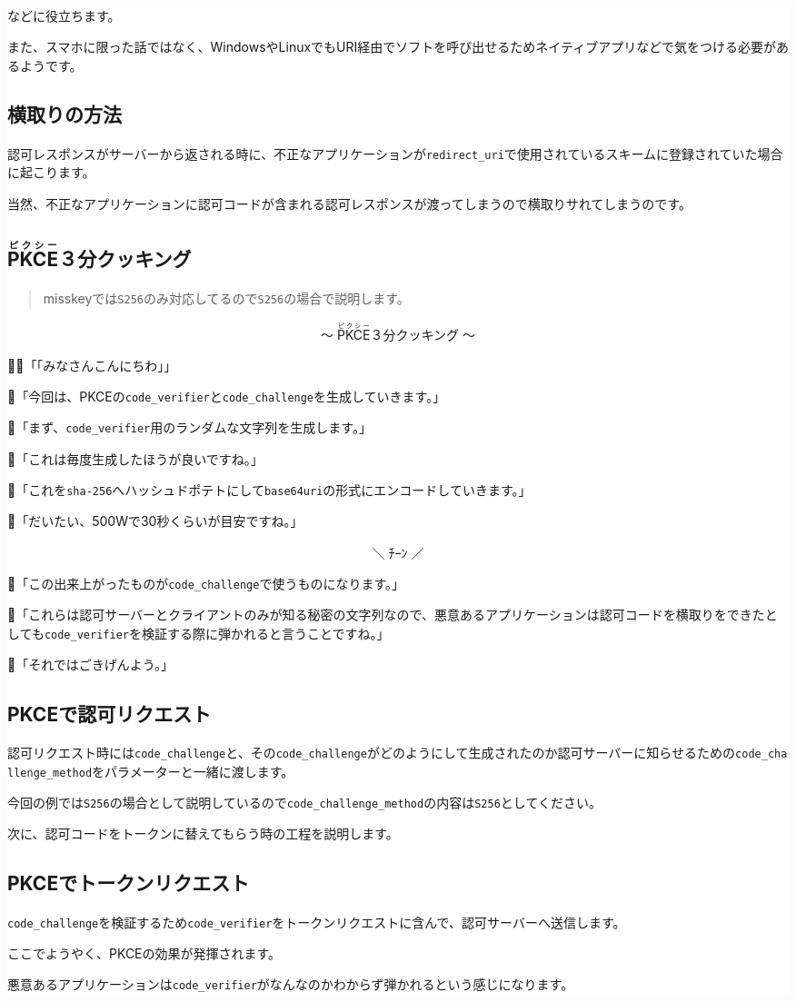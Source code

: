 などに役立ちます。

また、スマホに限った話ではなく、WindowsやLinuxでもURI経由でソフトを呼び出せるためネイティブアプリなどで気をつける必要があるようです。

## 横取りの方法

認可レスポンスがサーバーから返される時に、不正なアプリケーションが`redirect_uri`で使用されているスキームに登録されていた場合に起こります。

当然、不正なアプリケーションに認可コードが含まれる認可レスポンスが渡ってしまうので横取りサれてしまうのです。

## <ruby>PKCE<rt>ピクシー</rt></ruby>３分クッキング

> misskeyでは`S256`のみ対応してるので`S256`の場合で説明します。

<p align="center">
～ <ruby>PKCE<rt>ピクシー</rt></ruby>３分クッキング ～
</p>

👩👵「「みなさんこんにちわ」」

👩「今回は、PKCEの`code_verifier`と`code_challenge`を生成していきます。」

👩「まず、`code_verifier`用のランダムな文字列を生成します。」

👵「これは毎度生成したほうが良いですね。」

👩「これを`sha-256`へハッシュドポテトにして`base64uri`の形式にエンコードしていきます。」

👵「だいたい、500Wで30秒くらいが目安ですね。」

<p align="center">
＼ ﾁｰﾝ ／
</p>

👩「この出来上がったものが`code_challenge`で使うものになります。」

👩「これらは認可サーバーとクライアントのみが知る秘密の文字列なので、悪意あるアプリケーションは認可コードを横取りをできたとしても`code_verifier`を検証する際に弾かれると言うことですね。」

👵「それではごきげんよう。」

## PKCEで認可リクエスト

認可リクエスト時には`code_challenge`と、その`code_challenge`がどのようにして生成されたのか認可サーバーに知らせるための`code_challenge_method`をパラメーターと一緒に渡します。

今回の例では`S256`の場合として説明しているので`code_challenge_method`の内容は`S256`としてください。

次に、認可コードをトークンに替えてもらう時の工程を説明します。

## PKCEでトークンリクエスト

`code_challenge`を検証するため`code_verifier`をトークンリクエストに含んで、認可サーバーへ送信します。

ここでようやく、PKCEの効果が発揮されます。

悪意あるアプリケーションは`code_verifier`がなんなのかわからず弾かれるという感じになります。

